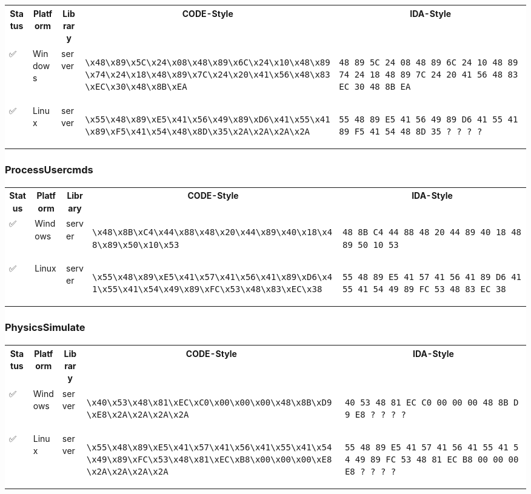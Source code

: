 <table>
<tr><th>Status</th><th>Platform</th><th>Library</th><th>CODE-Style</th><th>IDA-Style</th></tr><tr><td>✅</td><td>Windows</td><td>server</td><td>
<pre>
\x48\x89\x5C\x24\x08\x48\x89\x6C\x24\x10\x48\x89\x74\x24\x18\x48\x89\x7C\x24\x20\x41\x56\x48\x83\xEC\x30\x48\x8B\xEA
</pre>
</td><td>
<pre>
48 89 5C 24 08 48 89 6C 24 10 48 89 74 24 18 48 89 7C 24 20 41 56 48 83 EC 30 48 8B EA
</pre>
</td></tr><tr><td>✅</td><td>Linux</td><td>server</td><td>
<pre>
\x55\x48\x89\xE5\x41\x56\x49\x89\xD6\x41\x55\x41\x89\xF5\x41\x54\x48\x8D\x35\x2A\x2A\x2A\x2A
</pre>
</td><td>
<pre>
55 48 89 E5 41 56 49 89 D6 41 55 41 89 F5 41 54 48 8D 35 ? ? ? ?
</pre>
</td></tr></table>

### ProcessUsercmds

<table>
<tr><th>Status</th><th>Platform</th><th>Library</th><th>CODE-Style</th><th>IDA-Style</th></tr><tr><td>✅</td><td>Windows</td><td>server</td><td>
<pre>
\x48\x8B\xC4\x44\x88\x48\x20\x44\x89\x40\x18\x48\x89\x50\x10\x53
</pre>
</td><td>
<pre>
48 8B C4 44 88 48 20 44 89 40 18 48 89 50 10 53
</pre>
</td></tr><tr><td>✅</td><td>Linux</td><td>server</td><td>
<pre>
\x55\x48\x89\xE5\x41\x57\x41\x56\x41\x89\xD6\x41\x55\x41\x54\x49\x89\xFC\x53\x48\x83\xEC\x38
</pre>
</td><td>
<pre>
55 48 89 E5 41 57 41 56 41 89 D6 41 55 41 54 49 89 FC 53 48 83 EC 38
</pre>
</td></tr></table>

### PhysicsSimulate

<table>
<tr><th>Status</th><th>Platform</th><th>Library</th><th>CODE-Style</th><th>IDA-Style</th></tr><tr><td>✅</td><td>Windows</td><td>server</td><td>
<pre>
\x40\x53\x48\x81\xEC\xC0\x00\x00\x00\x48\x8B\xD9\xE8\x2A\x2A\x2A\x2A
</pre>
</td><td>
<pre>
40 53 48 81 EC C0 00 00 00 48 8B D9 E8 ? ? ? ?
</pre>
</td></tr><tr><td>✅</td><td>Linux</td><td>server</td><td>
<pre>
\x55\x48\x89\xE5\x41\x57\x41\x56\x41\x55\x41\x54\x49\x89\xFC\x53\x48\x81\xEC\xB8\x00\x00\x00\xE8\x2A\x2A\x2A\x2A
</pre>
</td><td>
<pre>
55 48 89 E5 41 57 41 56 41 55 41 54 49 89 FC 53 48 81 EC B8 00 00 00 E8 ? ? ? ?
</pre>